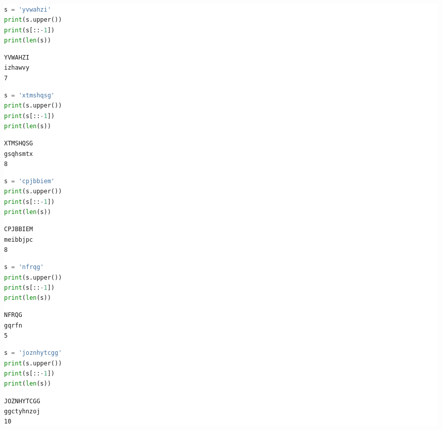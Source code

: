 

```python
s = 'yvwahzi'
print(s.upper())
print(s[::-1])
print(len(s))
```

    YVWAHZI
    izhawvy
    7
    


```python
s = 'xtmshqsg'
print(s.upper())
print(s[::-1])
print(len(s))
```

    XTMSHQSG
    gsqhsmtx
    8
    


```python
s = 'cpjbbiem'
print(s.upper())
print(s[::-1])
print(len(s))
```

    CPJBBIEM
    meibbjpc
    8
    


```python
s = 'nfrqg'
print(s.upper())
print(s[::-1])
print(len(s))
```

    NFRQG
    gqrfn
    5
    


```python
s = 'joznhytcgg'
print(s.upper())
print(s[::-1])
print(len(s))
```

    JOZNHYTCGG
    ggctyhnzoj
    10
    